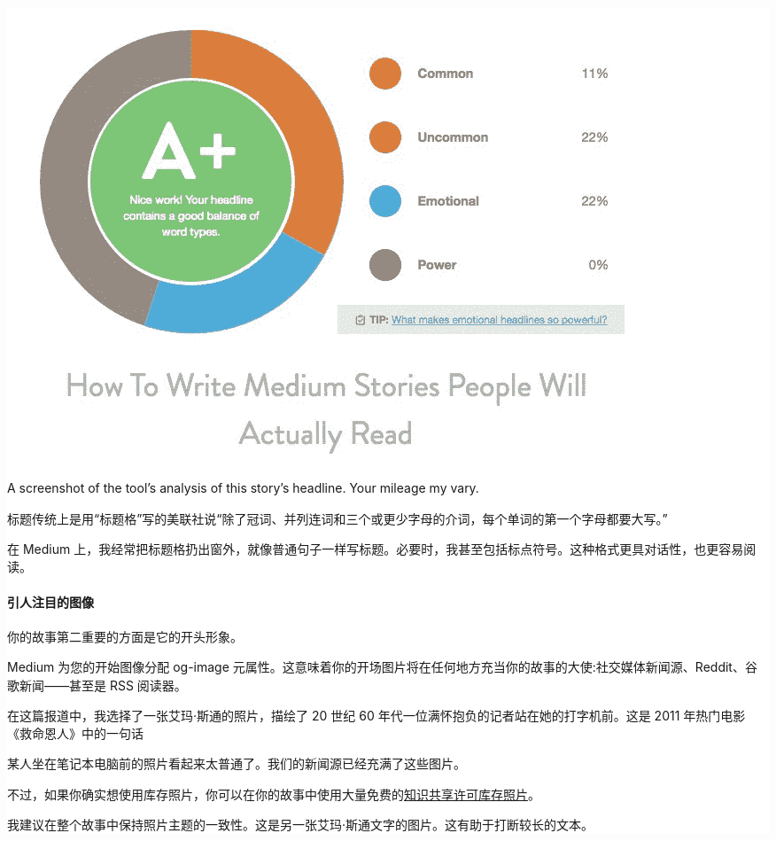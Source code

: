 ![M9mSGtUFQg8U2aYl0Qo-v2kfMr7jDfiZwsC6](img/fd8475d1b9a7e4f9aabc61de4c04f446.png)

A screenshot of the tool’s analysis of this story’s headline. Your mileage my vary.

标题传统上是用“标题格”写的美联社说“除了冠词、并列连词和三个或更少字母的介词，每个单词的第一个字母都要大写。”

在 Medium 上，我经常把标题格扔出窗外，就像普通句子一样写标题。必要时，我甚至包括标点符号。这种格式更具对话性，也更容易阅读。

#### 引人注目的图像

你的故事第二重要的方面是它的开头形象。

Medium 为您的开始图像分配 og-image 元属性。这意味着你的开场图片将在任何地方充当你的故事的大使:社交媒体新闻源、Reddit、谷歌新闻——甚至是 RSS 阅读器。

在这篇报道中，我选择了一张艾玛·斯通的照片，描绘了 20 世纪 60 年代一位满怀抱负的记者站在她的打字机前。这是 2011 年热门电影《救命恩人》中的一句话

某人坐在笔记本电脑前的照片看起来太普通了。我们的新闻源已经充满了这些图片。

不过，如果你确实想使用库存照片，你可以在你的故事中使用大量免费的[知识共享许可库存照片](http://finda.photo/)。

我建议在整个故事中保持照片主题的一致性。这是另一张艾玛·斯通文字的图片。这有助于打断较长的文本。
